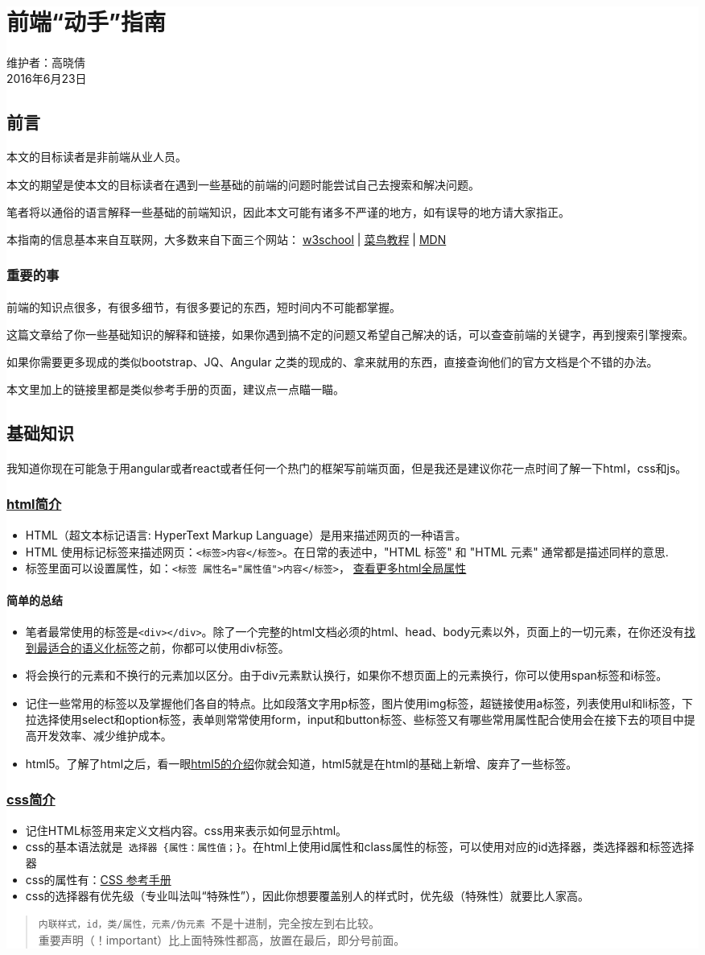 # 前端“动手”指南

维护者：高晓倩    
2016年6月23日

## 前言

本文的目标读者是非前端从业人员。

本文的期望是使本文的目标读者在遇到一些基础的前端的问题时能尝试自己去搜索和解决问题。

笔者将以通俗的语言解释一些基础的前端知识，因此本文可能有诸多不严谨的地方，如有误导的地方请大家指正。

本指南的信息基本来自互联网，大多数来自下面三个网站：
[w3school](http://www.w3school.com.cn/) | [菜鸟教程](http://www.runoob.com/) |  [MDN](https://developer.mozilla.org/zh-CN/)   


### 重要的事
前端的知识点很多，有很多细节，有很多要记的东西，短时间内不可能都掌握。

这篇文章给了你一些基础知识的解释和链接，如果你遇到搞不定的问题又希望自己解决的话，可以查查前端的关键字，再到搜索引擎搜索。

如果你需要更多现成的类似bootstrap、JQ、Angular 之类的现成的、拿来就用的东西，直接查询他们的官方文档是个不错的办法。

本文里加上的链接里都是类似参考手册的页面，建议点一点瞄一瞄。

## 基础知识
我知道你现在可能急于用angular或者react或者任何一个热门的框架写前端页面，但是我还是建议你花一点时间了解一下html，css和js。

### [html简介](http://www.runoob.com/html/html-tutorial.html)
* HTML（超文本标记语言: HyperText Markup Language）是用来描述网页的一种语言。
* HTML 使用标记标签来描述网页：`<标签>内容</标签>`。在日常的表述中，"HTML 标签" 和 "HTML 元素" 通常都是描述同样的意思.
* 标签里面可以设置属性，如：`<标签 属性名="属性值">内容</标签>`， [查看更多html全局属性](http://www.runoob.com/tags/ref-standardattributes.html)

#### 简单的总结
* 笔者最常使用的标签是`<div></div>`。除了一个完整的html文档必须的html、head、body元素以外，页面上的一切元素，在你还没有[找到最适合的语义化标签](http://www.w3school.com.cn/tags/index.asp)之前，你都可以使用div标签。
* 将会换行的元素和不换行的元素加以区分。由于div元素默认换行，如果你不想页面上的元素换行，你可以使用span标签和i标签。    
* 记住一些常用的标签以及掌握他们各自的特点。比如段落文字用p标签，图片使用img标签，超链接使用a标签，列表使用ul和li标签，下拉选择使用select和option标签，表单则常常使用form，input和button标签、些标签又有哪些常用属性配合使用会在接下去的项目中提高开发效率、减少维护成本。
    
* html5。了解了html之后，看一眼[html5的介绍](http://www.w3school.com.cn/html5/index.asp)你就会知道，html5就是在html的基础上新增、废弃了一些标签。


### [css简介](http://www.w3school.com.cn/css/css_syntax.asp)
* 记住HTML标签用来定义文档内容。css用来表示如何显示html。
* css的基本语法就是```` 选择器 {属性：属性值；}````。在html上使用id属性和class属性的标签，可以使用对应的id选择器，类选择器和标签选择器
* css的属性有：[CSS 参考手册](http://www.w3school.com.cn/cssref/index.asp)
* css的选择器有优先级（专业叫法叫“特殊性”），因此你想要覆盖别人的样式时，优先级（特殊性）就要比人家高。    
> `内联样式，id，类/属性，元素/伪元素 `不是十进制，完全按左到右比较。    
> 重要声明（！important）比上面特殊性都高，放置在最后，即分号前面。    
